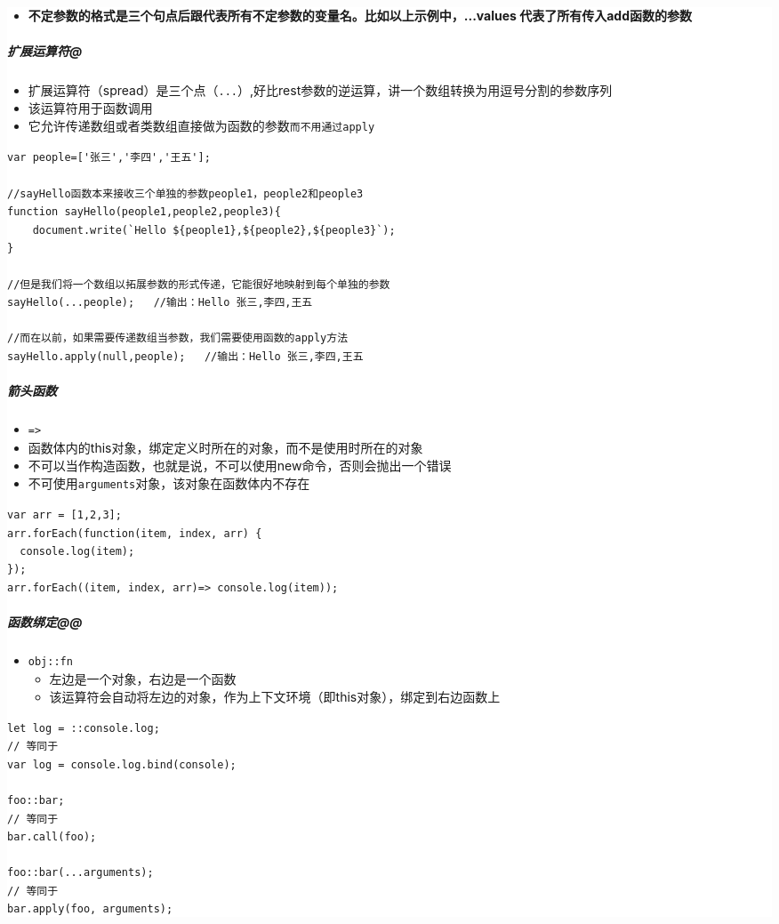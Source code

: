- **不定参数的格式是三个句点后跟代表所有不定参数的变量名。比如以上示例中，...values 代表了所有传入add函数的参数**

##### 扩展运算符@

- 扩展运算符（spread）是三个点（`...`）,好比rest参数的逆运算，讲一个数组转换为用逗号分割的参数序列
- 该运算符用于函数调用
- 它允许传递数组或者类数组直接做为函数的参数`而不用通过apply`

```
var people=['张三','李四','王五'];

//sayHello函数本来接收三个单独的参数people1，people2和people3
function sayHello(people1,people2,people3){
    document.write(`Hello ${people1},${people2},${people3}`);
}

//但是我们将一个数组以拓展参数的形式传递，它能很好地映射到每个单独的参数
sayHello(...people);   //输出：Hello 张三,李四,王五

//而在以前，如果需要传递数组当参数，我们需要使用函数的apply方法
sayHello.apply(null,people);   //输出：Hello 张三,李四,王五
```

##### 箭头函数

- `=>`
- 函数体内的this对象，绑定定义时所在的对象，而不是使用时所在的对象
- 不可以当作构造函数，也就是说，不可以使用new命令，否则会抛出一个错误
- 不可使用`arguments`对象，该对象在函数体内不存在

```
var arr = [1,2,3];
arr.forEach(function(item, index, arr) {
  console.log(item);
});
arr.forEach((item, index, arr)=> console.log(item));
```

##### 函数绑定@@

- `obj::fn`
  - 左边是一个对象，右边是一个函数
  - 该运算符会自动将左边的对象，作为上下文环境（即this对象），绑定到右边函数上

```
let log = ::console.log;
// 等同于
var log = console.log.bind(console);

foo::bar;
// 等同于
bar.call(foo);

foo::bar(...arguments);
// 等同于
bar.apply(foo, arguments);
```
